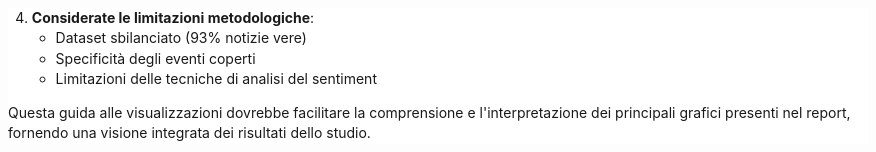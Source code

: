 4. **Considerate le limitazioni metodologiche**:
   - Dataset sbilanciato (93% notizie vere)
   - Specificità degli eventi coperti
   - Limitazioni delle tecniche di analisi del sentiment

Questa guida alle visualizzazioni dovrebbe facilitare la comprensione e l'interpretazione dei principali grafici presenti nel report, fornendo una visione integrata dei risultati dello studio.
